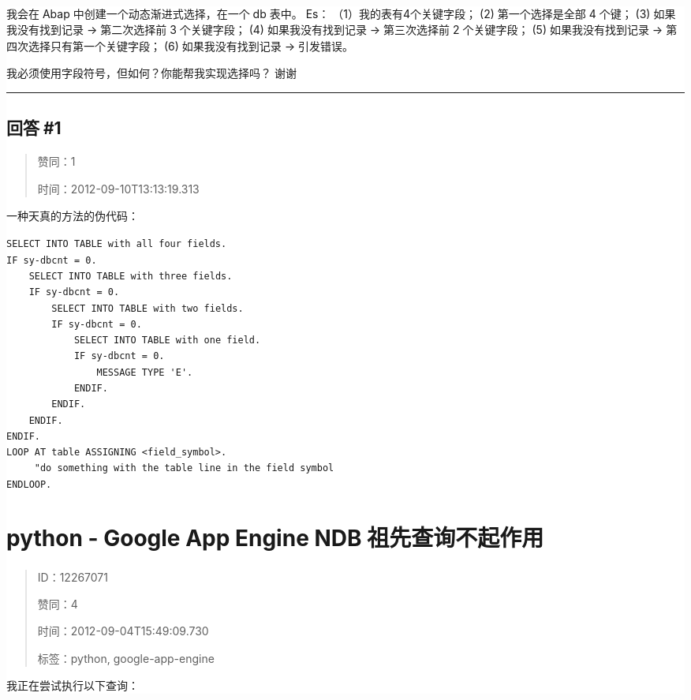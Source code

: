 我会在 Abap 中创建一个动态渐进式选择，在一个 db 表中。
Es：
（1）我的表有4个关键字段；
(2) 第一个选择是全部 4 个键；
(3) 如果我没有找到记录 -> 第二次选择前 3 个关键字段；
(4) 如果我没有找到记录 -> 第三次选择前 2 个关键字段；
(5) 如果我没有找到记录 -> 第四次选择只有第一个关键字段；
(6) 如果我没有找到记录 -> 引发错误。

我必须使用字段符号，但如何？你能帮我实现选择吗？
谢谢

* * *

## 回答 #1

> 赞同：1
> 
> 时间：2012-09-10T13:13:19.313

一种天真的方法的伪代码：

```
SELECT INTO TABLE with all four fields.
IF sy-dbcnt = 0.
    SELECT INTO TABLE with three fields.
    IF sy-dbcnt = 0.
        SELECT INTO TABLE with two fields.
        IF sy-dbcnt = 0.
            SELECT INTO TABLE with one field.
            IF sy-dbcnt = 0.
                MESSAGE TYPE 'E'.
            ENDIF.
        ENDIF.
    ENDIF.
ENDIF.
LOOP AT table ASSIGNING <field_symbol>.
     "do something with the table line in the field symbol
ENDLOOP. 
```

# python - Google App Engine NDB 祖先查询不起作用

> ID：12267071
> 
> 赞同：4
> 
> 时间：2012-09-04T15:49:09.730
> 
> 标签：python, google-app-engine

我正在尝试执行以下查询：
